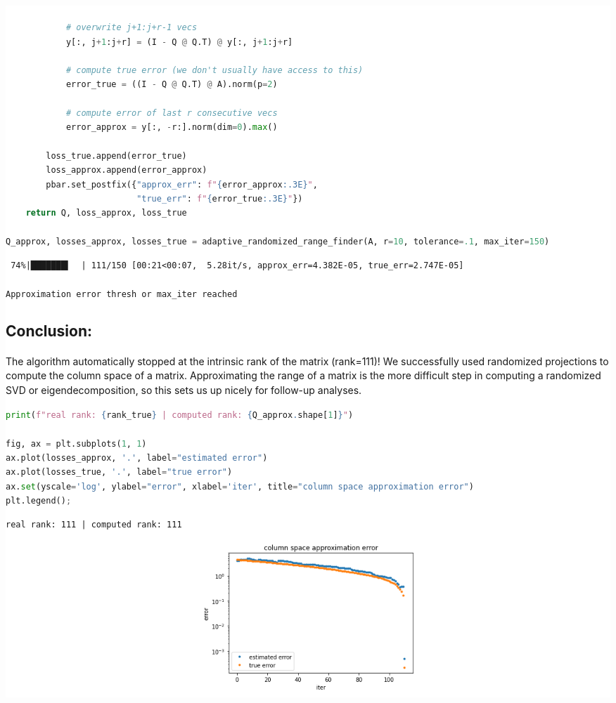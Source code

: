 ```python
            
            # overwrite j+1:j+r-1 vecs
            y[:, j+1:j+r] = (I - Q @ Q.T) @ y[:, j+1:j+r]
            
            # compute true error (we don't usually have access to this)
            error_true = ((I - Q @ Q.T) @ A).norm(p=2)
            
            # compute error of last r consecutive vecs
            error_approx = y[:, -r:].norm(dim=0).max()  
            
        loss_true.append(error_true)
        loss_approx.append(error_approx)
        pbar.set_postfix({"approx_err": f"{error_approx:.3E}",
                          "true_err": f"{error_true:.3E}"})
    return Q, loss_approx, loss_true

Q_approx, losses_approx, losses_true = adaptive_randomized_range_finder(A, r=10, tolerance=.1, max_iter=150)
```

     74%|███████▍  | 111/150 [00:21<00:07,  5.28it/s, approx_err=4.382E-05, true_err=2.747E-05]

    Approximation error thresh or max_iter reached


    


## Conclusion:
The algorithm automatically stopped at the intrinsic rank of the matrix (rank=111)!
We successfully used randomized projections to compute the column space of a matrix.
Approximating the range of a matrix is the more difficult step in computing a randomized SVD or eigendecomposition, so  this sets us up nicely for follow-up analyses.


```python
print(f"real rank: {rank_true} | computed rank: {Q_approx.shape[1]}")

fig, ax = plt.subplots(1, 1)
ax.plot(losses_approx, '.', label="estimated error")
ax.plot(losses_true, '.', label="true error")
ax.set(yscale='log', ylabel="error", xlabel='iter', title="column space approximation error")
plt.legend();
```

    real rank: 111 | computed rank: 111


<div style="text-align:center"><img src="/assets/posts/rangefinder/output_8_1.png" style="width:22em"/></div>
